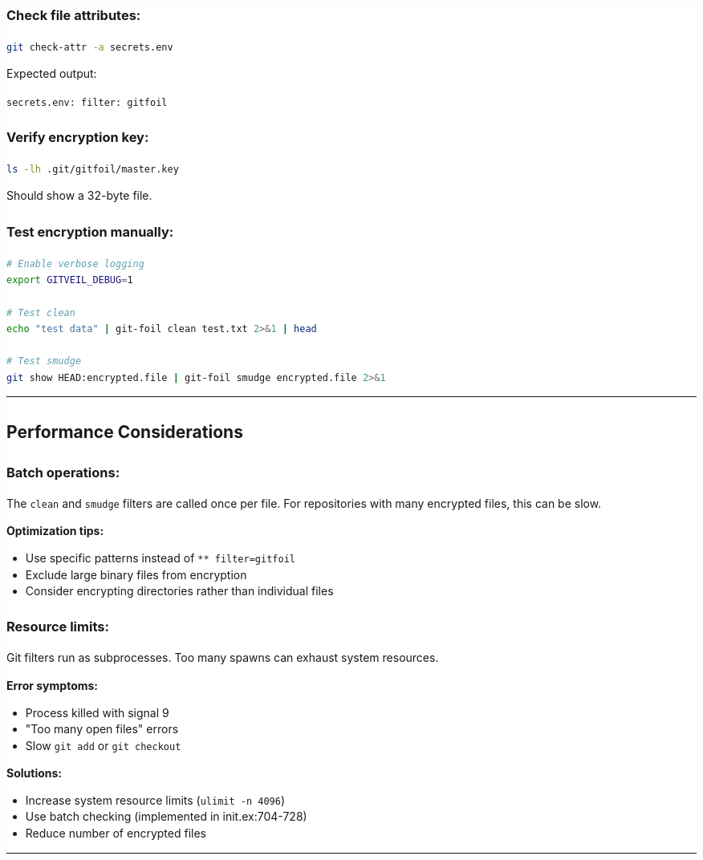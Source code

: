 ### Check file attributes:
```bash
git check-attr -a secrets.env
```

Expected output:
```
secrets.env: filter: gitfoil
```

### Verify encryption key:
```bash
ls -lh .git/gitfoil/master.key
```

Should show a 32-byte file.

### Test encryption manually:
```bash
# Enable verbose logging
export GITVEIL_DEBUG=1

# Test clean
echo "test data" | git-foil clean test.txt 2>&1 | head

# Test smudge
git show HEAD:encrypted.file | git-foil smudge encrypted.file 2>&1
```

---

## Performance Considerations

### Batch operations:
The `clean` and `smudge` filters are called once per file. For repositories with many encrypted files, this can be slow.

**Optimization tips:**
- Use specific patterns instead of `** filter=gitfoil`
- Exclude large binary files from encryption
- Consider encrypting directories rather than individual files

### Resource limits:
Git filters run as subprocesses. Too many spawns can exhaust system resources.

**Error symptoms:**
- Process killed with signal 9
- "Too many open files" errors
- Slow `git add` or `git checkout`

**Solutions:**
- Increase system resource limits (`ulimit -n 4096`)
- Use batch checking (implemented in init.ex:704-728)
- Reduce number of encrypted files

---